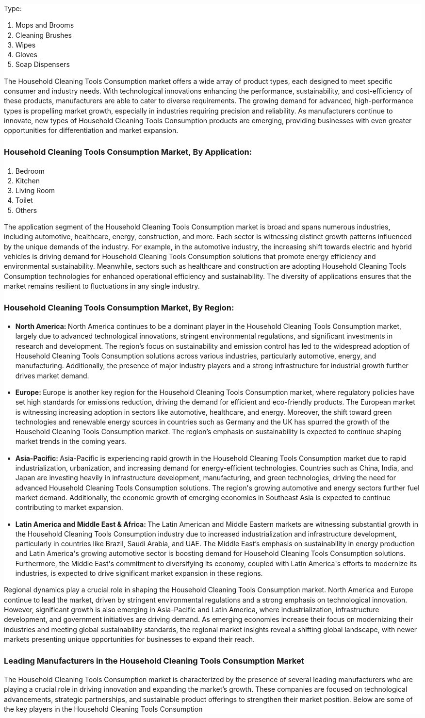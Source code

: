 Type:<br /></strong></h3><ol><li>Mops and Brooms<li> Cleaning Brushes<li> Wipes<li> Gloves<li> Soap Dispensers</li></ol><p>The Household Cleaning Tools Consumption market offers a wide array of product types, each designed to meet specific consumer and industry needs. With technological innovations enhancing the performance, sustainability, and cost-efficiency of these products, manufacturers are able to cater to diverse requirements. The growing demand for advanced, high-performance types is propelling market growth, especially in industries requiring precision and reliability. As manufacturers continue to innovate, new types of Household Cleaning Tools Consumption products are emerging, providing businesses with even greater opportunities for differentiation and market expansion.</p><h3>Household Cleaning Tools Consumption Market,&nbsp;By Application:</h3><ol><li>Bedroom<li> Kitchen<li> Living Room<li> Toilet<li> Others</li></ol><p>The application segment of the Household Cleaning Tools Consumption market is broad and spans numerous industries, including automotive, healthcare, energy, construction, and more. Each sector is witnessing distinct growth patterns influenced by the unique demands of the industry. For example, in the automotive industry, the increasing shift towards electric and hybrid vehicles is driving demand for Household Cleaning Tools Consumption solutions that promote energy efficiency and environmental sustainability. Meanwhile, sectors such as healthcare and construction are adopting Household Cleaning Tools Consumption technologies for enhanced operational efficiency and sustainability. The diversity of applications ensures that the market remains resilient to fluctuations in any single industry.</p><h3>Household Cleaning Tools Consumption Market, By Region:</h3><ul><li><p><strong>North America:&nbsp;</strong>North America continues to be a dominant player in the Household Cleaning Tools Consumption market, largely due to advanced technological innovations, stringent environmental regulations, and significant investments in research and development. The region&rsquo;s focus on sustainability and emission control has led to the widespread adoption of Household Cleaning Tools Consumption solutions across various industries, particularly automotive, energy, and manufacturing. Additionally, the presence of major industry players and a strong infrastructure for industrial growth further drives market demand.</p></li><li><p><strong><strong>Europe:&nbsp;</strong></strong>Europe is another key region for the Household Cleaning Tools Consumption market, where regulatory policies have set high standards for emissions reduction, driving the demand for efficient and eco-friendly products. The European market is witnessing increasing adoption in sectors like automotive, healthcare, and energy. Moreover, the shift toward green technologies and renewable energy sources in countries such as Germany and the UK has spurred the growth of the Household Cleaning Tools Consumption market. The region&rsquo;s emphasis on sustainability is expected to continue shaping market trends in the coming years.</p></li><li><p><strong><strong>Asia-Pacific:&nbsp;</strong></strong>Asia-Pacific is experiencing rapid growth in the Household Cleaning Tools Consumption market due to rapid industrialization, urbanization, and increasing demand for energy-efficient technologies. Countries such as China, India, and Japan are investing heavily in infrastructure development, manufacturing, and green technologies, driving the need for advanced Household Cleaning Tools Consumption solutions. The region's growing automotive and energy sectors further fuel market demand. Additionally, the economic growth of emerging economies in Southeast Asia is expected to continue contributing to market expansion.</p></li><li><p><strong><strong>Latin America and Middle East &amp; Africa:&nbsp;</strong></strong>The Latin American and Middle Eastern markets are witnessing substantial growth in the Household Cleaning Tools Consumption industry due to increased industrialization and infrastructure development, particularly in countries like Brazil, Saudi Arabia, and UAE. The Middle East&rsquo;s emphasis on sustainability in energy production and Latin America's growing automotive sector is boosting demand for Household Cleaning Tools Consumption solutions. Furthermore, the Middle East's commitment to diversifying its economy, coupled with Latin America's efforts to modernize its industries, is expected to drive significant market expansion in these regions.</p></li></ul><p>Regional dynamics play a crucial role in shaping the Household Cleaning Tools Consumption market. North America and Europe continue to lead the market, driven by stringent environmental regulations and a strong emphasis on technological innovation. However, significant growth is also emerging in Asia-Pacific and Latin America, where industrialization, infrastructure development, and government initiatives are driving demand. As emerging economies increase their focus on modernizing their industries and meeting global sustainability standards, the regional market insights reveal a shifting global landscape, with newer markets presenting unique opportunities for businesses to expand their reach.</p><h3><strong>Leading Manufacturers in the Household Cleaning Tools Consumption Market</strong></h3><p>The Household Cleaning Tools Consumption market is characterized by the presence of several leading manufacturers who are playing a crucial role in driving innovation and expanding the market&rsquo;s growth. These companies are focused on technological advancements, strategic partnerships, and sustainable product offerings to strengthen their market position. Below are some of the key players in the Household Cleaning Tools Consumption